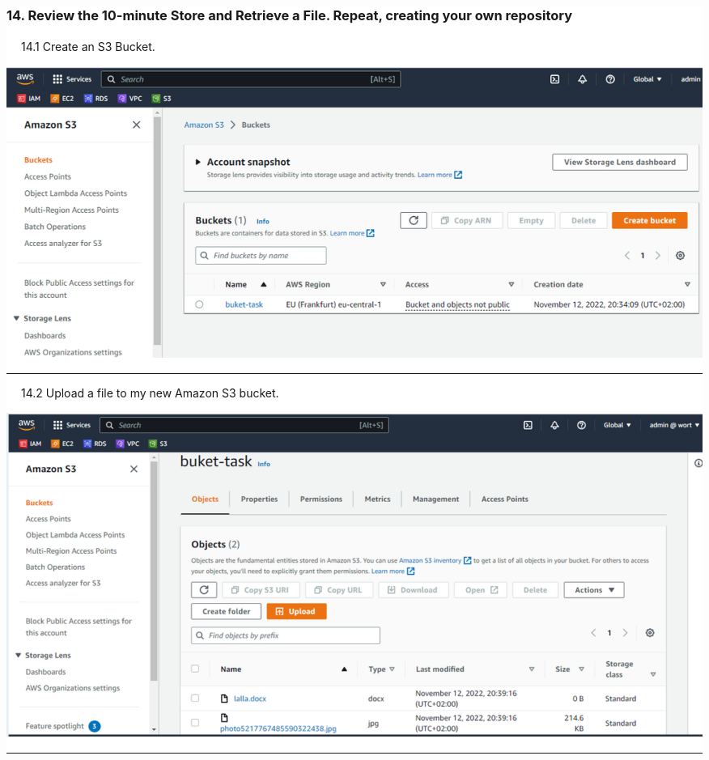 ### 14. Review the 10-minute Store and Retrieve a File. Repeat, creating your own repository

&emsp; 14.1 Create an S3 Bucket.

![aws_14.1.PNG](./img/aws_14.1.PNG)
***

&emsp; 14.2 Upload a file to my new Amazon S3 bucket.

![aws_14.2.PNG](./img/aws_14.2.PNG)
***
